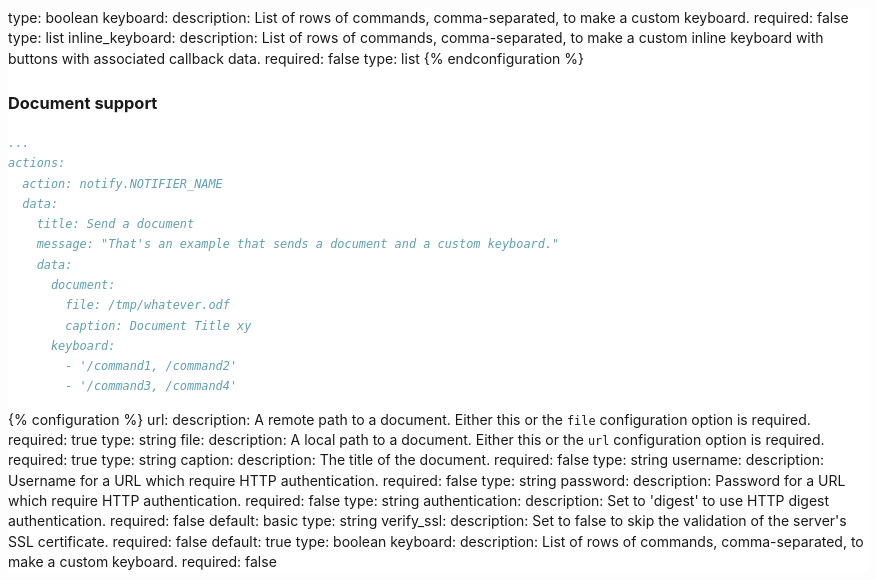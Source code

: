   type: boolean
keyboard:
  description: List of rows of commands, comma-separated, to make a custom keyboard.
  required: false
  type: list
inline_keyboard:
  description: List of rows of commands, comma-separated, to make a custom inline keyboard with buttons with associated callback data.
  required: false
  type: list
{% endconfiguration %}

### Document support

```yaml
...
actions:
  action: notify.NOTIFIER_NAME
  data:
    title: Send a document
    message: "That's an example that sends a document and a custom keyboard."
    data:
      document:
        file: /tmp/whatever.odf
        caption: Document Title xy
      keyboard:
        - '/command1, /command2'
        - '/command3, /command4'
```

{% configuration %}
url:
  description: A remote path to a document. Either this or the `file` configuration option is required.
  required: true
  type: string
file:
  description: A local path to a document. Either this or the `url` configuration option is required.
  required: true
  type: string
caption:
  description: The title of the document.
  required: false
  type: string
username:
  description: Username for a URL which require HTTP authentication.
  required: false
  type: string
password:
  description: Password for a URL which require HTTP authentication.
  required: false
  type: string
authentication:
  description: Set to 'digest' to use HTTP digest authentication.
  required: false
  default: basic
  type: string
verify_ssl:
  description: Set to false to skip the validation of the server's SSL certificate.
  required: false
  default: true
  type: boolean
keyboard:
  description: List of rows of commands, comma-separated, to make a custom keyboard.
  required: false